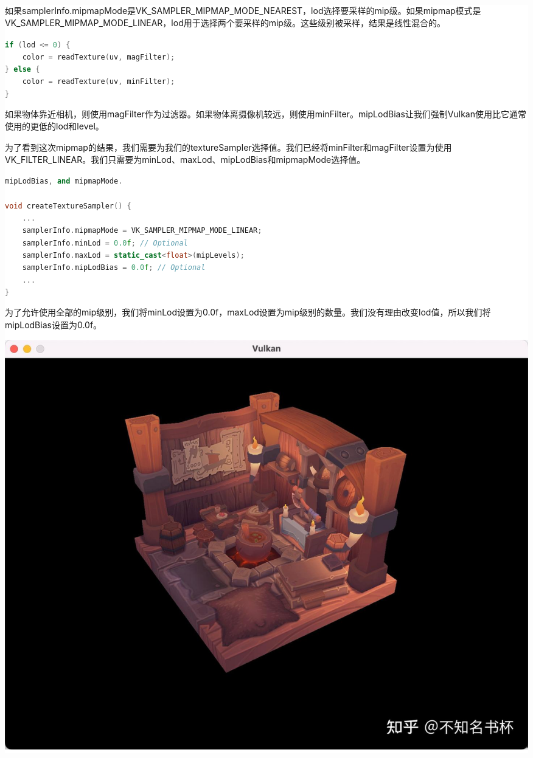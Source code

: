 如果samplerInfo.mipmapMode是VK_SAMPLER_MIPMAP_MODE_NEAREST，lod选择要采样的mip级。如果mipmap模式是VK_SAMPLER_MIPMAP_MODE_LINEAR，lod用于选择两个要采样的mip级。这些级别被采样，结果是线性混合的。

```cpp
if (lod <= 0) {
    color = readTexture(uv, magFilter);
} else {
    color = readTexture(uv, minFilter);
}
```

如果物体靠近相机，则使用magFilter作为过滤器。如果物体离摄像机较远，则使用minFilter。mipLodBias让我们强制Vulkan使用比它通常使用的更低的lod和level。

为了看到这次mipmap的结果，我们需要为我们的textureSampler选择值。我们已经将minFilter和magFilter设置为使用VK_FILTER_LINEAR。我们只需要为minLod、maxLod、mipLodBias和mipmapMode选择值。

```cpp
mipLodBias, and mipmapMode.

void createTextureSampler() {
    ...
    samplerInfo.mipmapMode = VK_SAMPLER_MIPMAP_MODE_LINEAR;
    samplerInfo.minLod = 0.0f; // Optional
    samplerInfo.maxLod = static_cast<float>(mipLevels);
    samplerInfo.mipLodBias = 0.0f; // Optional
    ...
}
```

为了允许使用全部的mip级别，我们将minLod设置为0.0f，maxLod设置为mip级别的数量。我们没有理由改变lod值，所以我们将mipLodBias设置为0.0f。

![img](./assets/v2-353aa7bdfb08b53d7bd3e455b757b721_1440w.jpg)
